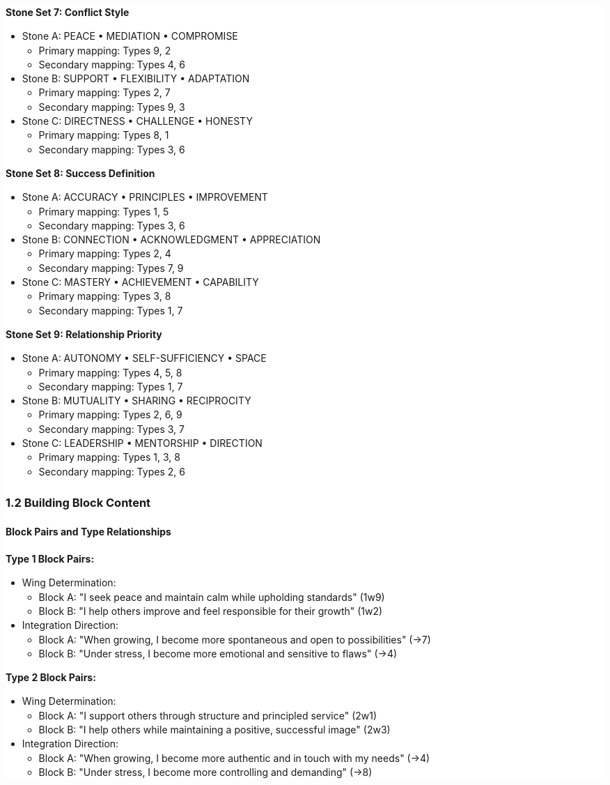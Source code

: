 **Stone Set 7: Conflict Style**
- Stone A: PEACE • MEDIATION • COMPROMISE
  - Primary mapping: Types 9, 2
  - Secondary mapping: Types 4, 6
- Stone B: SUPPORT • FLEXIBILITY • ADAPTATION
  - Primary mapping: Types 2, 7
  - Secondary mapping: Types 9, 3
- Stone C: DIRECTNESS • CHALLENGE • HONESTY
  - Primary mapping: Types 8, 1
  - Secondary mapping: Types 3, 6

**Stone Set 8: Success Definition**
- Stone A: ACCURACY • PRINCIPLES • IMPROVEMENT
  - Primary mapping: Types 1, 5
  - Secondary mapping: Types 3, 6
- Stone B: CONNECTION • ACKNOWLEDGMENT • APPRECIATION
  - Primary mapping: Types 2, 4
  - Secondary mapping: Types 7, 9
- Stone C: MASTERY • ACHIEVEMENT • CAPABILITY
  - Primary mapping: Types 3, 8
  - Secondary mapping: Types 1, 7

**Stone Set 9: Relationship Priority**
- Stone A: AUTONOMY • SELF-SUFFICIENCY • SPACE
  - Primary mapping: Types 4, 5, 8
  - Secondary mapping: Types 1, 7
- Stone B: MUTUALITY • SHARING • RECIPROCITY
  - Primary mapping: Types 2, 6, 9
  - Secondary mapping: Types 3, 7
- Stone C: LEADERSHIP • MENTORSHIP • DIRECTION
  - Primary mapping: Types 1, 3, 8
  - Secondary mapping: Types 2, 6

### 1.2 Building Block Content

#### Block Pairs and Type Relationships

**Type 1 Block Pairs:**
- Wing Determination:
  - Block A: "I seek peace and maintain calm while upholding standards" (1w9)
  - Block B: "I help others improve and feel responsible for their growth" (1w2)
- Integration Direction:
  - Block A: "When growing, I become more spontaneous and open to possibilities" (→7)
  - Block B: "Under stress, I become more emotional and sensitive to flaws" (→4)

**Type 2 Block Pairs:**
- Wing Determination:
  - Block A: "I support others through structure and principled service" (2w1)
  - Block B: "I help others while maintaining a positive, successful image" (2w3)
- Integration Direction:
  - Block A: "When growing, I become more authentic and in touch with my needs" (→4)
  - Block B: "Under stress, I become more controlling and demanding" (→8)
